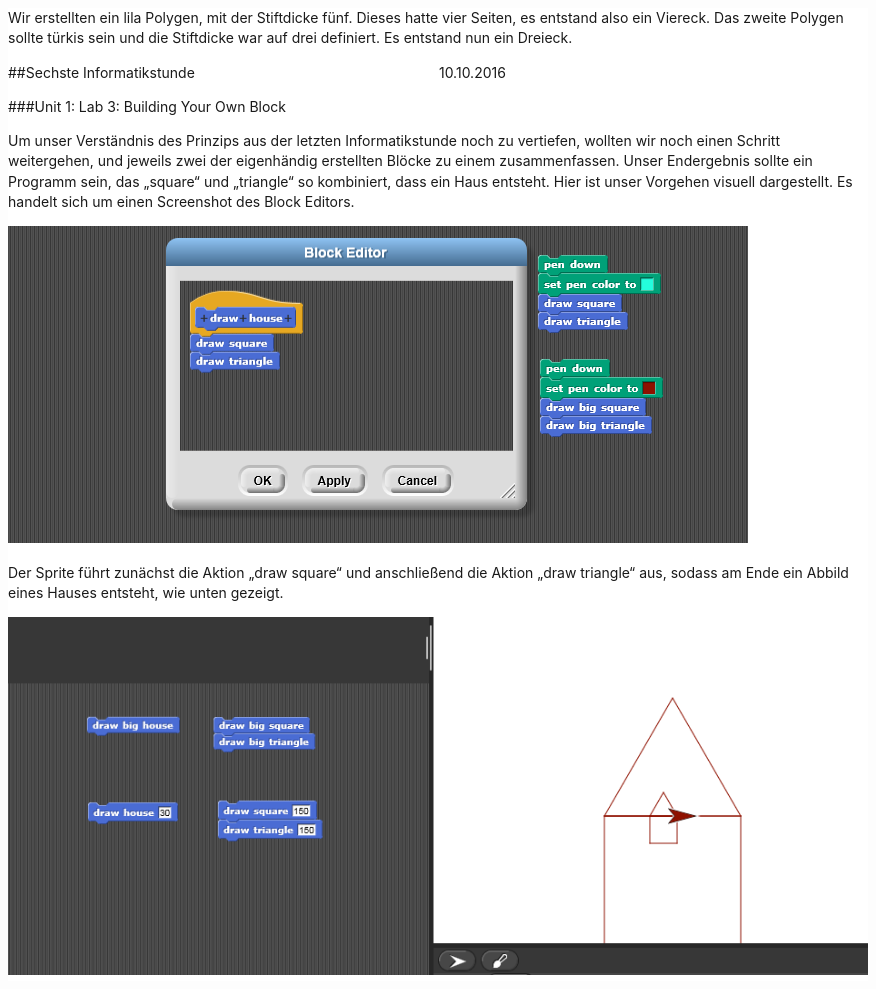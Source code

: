 Wir erstellten ein lila Polygen, mit der Stiftdicke fünf.
Dieses hatte vier Seiten, es entstand also ein Viereck. Das zweite Polygen
sollte türkis sein und die Stiftdicke war auf drei definiert. Es entstand nun
ein Dreieck.


##Sechste Informatikstunde<a name="sechs"></a>                                                              10.10.2016 

###Unit 1: Lab 3: Building Your Own Block

Um unser Verständnis des Prinzips aus der letzten Informatikstunde
noch zu vertiefen, wollten wir noch einen Schritt weitergehen, und jeweils zwei
der eigenhändig erstellten Blöcke zu einem zusammenfassen. Unser Endergebnis
sollte ein Programm sein, das „square“ und „triangle“ so kombiniert, dass ein
Haus entsteht. Hier ist unser Vorgehen visuell dargestellt. Es handelt sich um
einen Screenshot des Block Editors. 

![Screenshot22](Bilder/Screenshot22.png "Block Editor House")

Der Sprite führt zunächst die Aktion „draw square“ und anschließend
die Aktion „draw triangle“ aus, sodass am Ende ein Abbild eines Hauses
entsteht, wie unten gezeigt. 

![Screenshot23](Bilder/Screenshot23.png "House")
